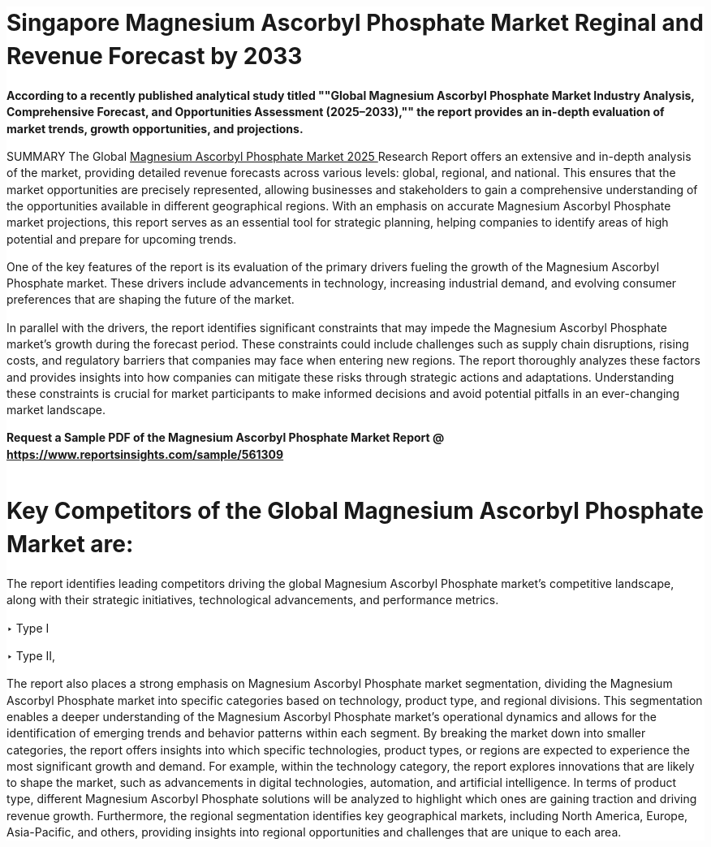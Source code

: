 # Singapore Magnesium Ascorbyl Phosphate Market Reginal and Revenue Forecast by 2033

<strong>According to a recently published analytical study titled ""Global Magnesium Ascorbyl Phosphate Market Industry Analysis, Comprehensive Forecast, and Opportunities Assessment (2025–2033),"" the report provides an in-depth evaluation of market trends, growth opportunities, and projections.</strong>

SUMMARY The Global <a href=https://www.reportsinsights.com/sample/561309>Magnesium Ascorbyl Phosphate Market 2025 </a> Research Report offers an extensive and in-depth analysis of the market, providing detailed revenue forecasts across various levels: global, regional, and national. This ensures that the market opportunities are precisely represented, allowing businesses and stakeholders to gain a comprehensive understanding of the opportunities available in different geographical regions. With an emphasis on accurate Magnesium Ascorbyl Phosphate market projections, this report serves as an essential tool for strategic planning, helping companies to identify areas of high potential and prepare for upcoming trends.

One of the key features of the report is its evaluation of the primary drivers fueling the growth of the Magnesium Ascorbyl Phosphate market. These drivers include advancements in technology, increasing industrial demand, and evolving consumer preferences that are shaping the future of the market. 

In parallel with the drivers, the report identifies significant constraints that may impede the Magnesium Ascorbyl Phosphate market’s growth during the forecast period. These constraints could include challenges such as supply chain disruptions, rising costs, and regulatory barriers that companies may face when entering new regions. The report thoroughly analyzes these factors and provides insights into how companies can mitigate these risks through strategic actions and adaptations. Understanding these constraints is crucial for market participants to make informed decisions and avoid potential pitfalls in an ever-changing market landscape.

<strong>Request a Sample PDF of the Magnesium Ascorbyl Phosphate Market Report </strong><strong>@<a href=https://www.reportsinsights.com/sample/561309> https://www.reportsinsights.com/sample/561309</a></strong></font>

# <strong>Key Competitors of the Global Magnesium Ascorbyl Phosphate Market are:</strong>

The report identifies leading competitors driving the global Magnesium Ascorbyl Phosphate market’s competitive landscape, along with their strategic initiatives, technological advancements, and performance metrics.

‣ Type I

‣ Type II,

The report also places a strong emphasis on Magnesium Ascorbyl Phosphate market segmentation, dividing the Magnesium Ascorbyl Phosphate market into specific categories based on technology, product type, and regional divisions. This segmentation enables a deeper understanding of the Magnesium Ascorbyl Phosphate market’s operational dynamics and allows for the identification of emerging trends and behavior patterns within each segment. By breaking the market down into smaller categories, the report offers insights into which specific technologies, product types, or regions are expected to experience the most significant growth and demand. For example, within the technology category, the report explores innovations that are likely to shape the market, such as advancements in digital technologies, automation, and artificial intelligence. In terms of product type, different Magnesium Ascorbyl Phosphate solutions will be analyzed to highlight which ones are gaining traction and driving revenue growth. Furthermore, the regional segmentation identifies key geographical markets, including North America, Europe, Asia-Pacific, and others, providing insights into regional opportunities and challenges that are unique to each area.
